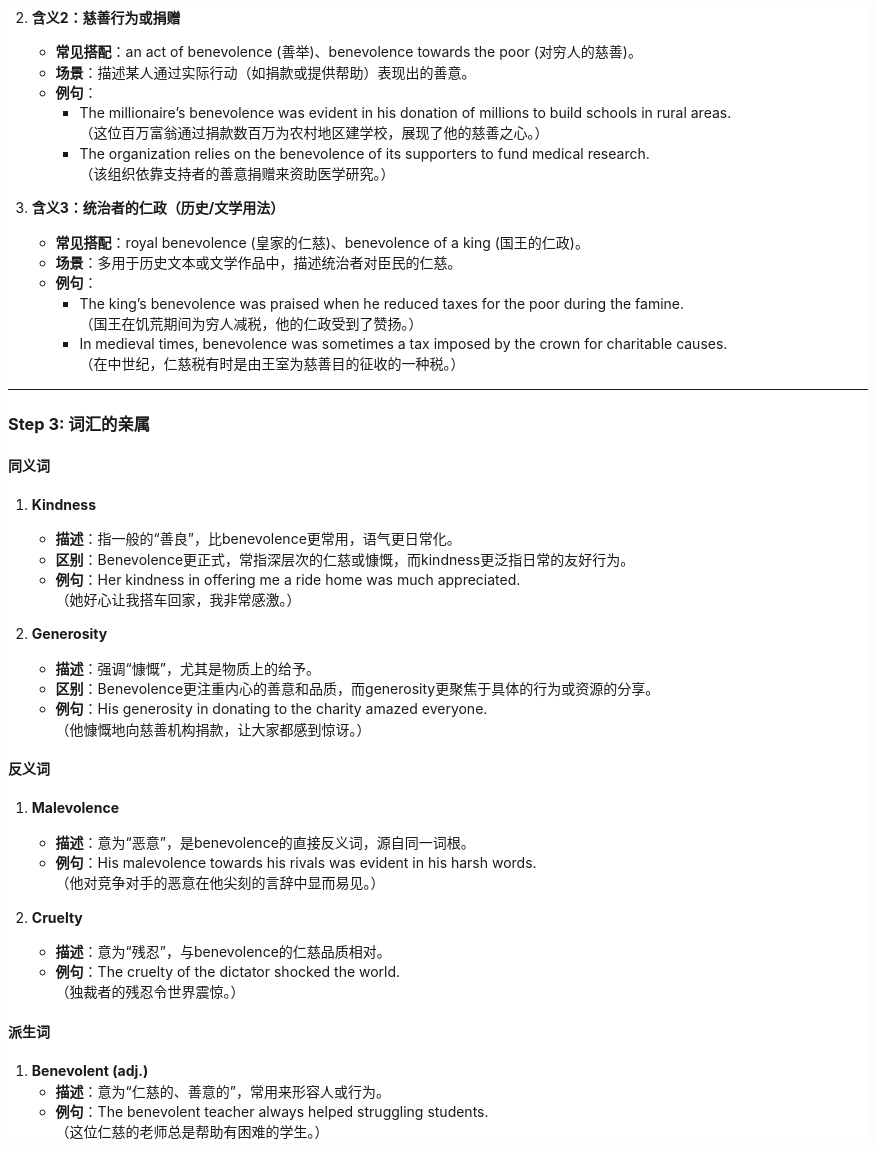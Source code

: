 2. **含义2：慈善行为或捐赠**
   - **常见搭配**：an act of benevolence (善举)、benevolence towards the poor (对穷人的慈善)。
   - **场景**：描述某人通过实际行动（如捐款或提供帮助）表现出的善意。
   - **例句**：  
     - The millionaire’s benevolence was evident in his donation of millions to build schools in rural areas.  
       （这位百万富翁通过捐款数百万为农村地区建学校，展现了他的慈善之心。）
     - The organization relies on the benevolence of its supporters to fund medical research.  
       （该组织依靠支持者的善意捐赠来资助医学研究。）

3. **含义3：统治者的仁政（历史/文学用法）**
   - **常见搭配**：royal benevolence (皇家的仁慈)、benevolence of a king (国王的仁政)。
   - **场景**：多用于历史文本或文学作品中，描述统治者对臣民的仁慈。
   - **例句**：  
     - The king’s benevolence was praised when he reduced taxes for the poor during the famine.  
       （国王在饥荒期间为穷人减税，他的仁政受到了赞扬。）
     - In medieval times, benevolence was sometimes a tax imposed by the crown for charitable causes.  
       （在中世纪，仁慈税有时是由王室为慈善目的征收的一种税。）

---

### Step 3: 词汇的亲属

#### 同义词
1. **Kindness**  
   - **描述**：指一般的“善良”，比benevolence更常用，语气更日常化。  
   - **区别**：Benevolence更正式，常指深层次的仁慈或慷慨，而kindness更泛指日常的友好行为。  
   - **例句**：Her kindness in offering me a ride home was much appreciated.  
     （她好心让我搭车回家，我非常感激。）

2. **Generosity**  
   - **描述**：强调“慷慨”，尤其是物质上的给予。  
   - **区别**：Benevolence更注重内心的善意和品质，而generosity更聚焦于具体的行为或资源的分享。  
   - **例句**：His generosity in donating to the charity amazed everyone.  
     （他慷慨地向慈善机构捐款，让大家都感到惊讶。）

#### 反义词
1. **Malevolence**  
   - **描述**：意为“恶意”，是benevolence的直接反义词，源自同一词根。  
   - **例句**：His malevolence towards his rivals was evident in his harsh words.  
     （他对竞争对手的恶意在他尖刻的言辞中显而易见。）

2. **Cruelty**  
   - **描述**：意为“残忍”，与benevolence的仁慈品质相对。  
   - **例句**：The cruelty of the dictator shocked the world.  
     （独裁者的残忍令世界震惊。）

#### 派生词
1. **Benevolent (adj.)**  
   - **描述**：意为“仁慈的、善意的”，常用来形容人或行为。  
   - **例句**：The benevolent teacher always helped struggling students.  
     （这位仁慈的老师总是帮助有困难的学生。）
